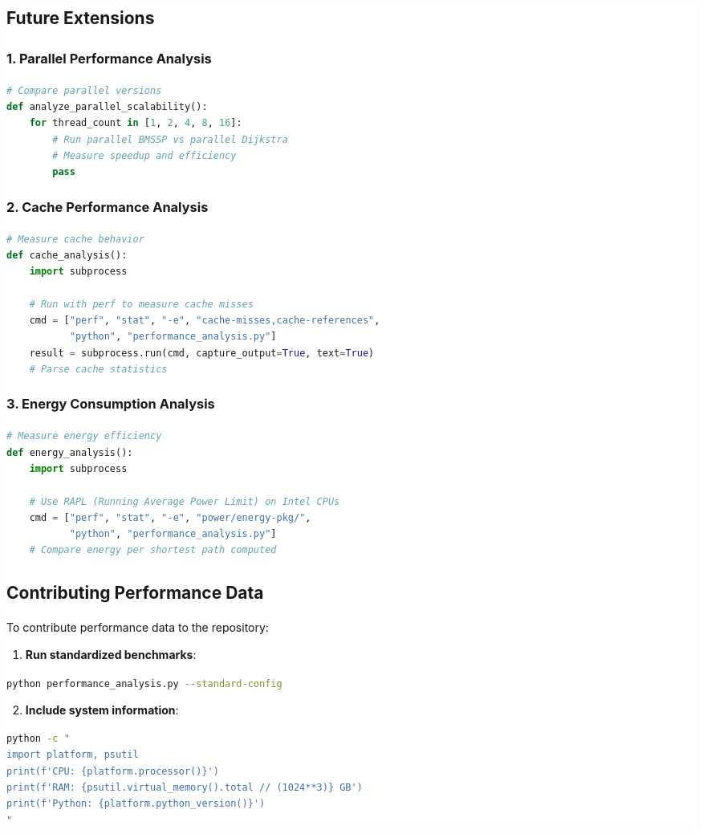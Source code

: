 ## Future Extensions

### 1. Parallel Performance Analysis
```python
# Compare parallel versions
def analyze_parallel_scalability():
    for thread_count in [1, 2, 4, 8, 16]:
        # Run parallel BMSSP vs parallel Dijkstra
        # Measure speedup and efficiency
        pass
```

### 2. Cache Performance Analysis
```python
# Measure cache behavior
def cache_analysis():
    import subprocess
    
    # Run with perf to measure cache misses
    cmd = ["perf", "stat", "-e", "cache-misses,cache-references", 
           "python", "performance_analysis.py"]
    result = subprocess.run(cmd, capture_output=True, text=True)
    # Parse cache statistics
```

### 3. Energy Consumption Analysis
```python
# Measure energy efficiency
def energy_analysis():
    import subprocess
    
    # Use RAPL (Running Average Power Limit) on Intel CPUs
    cmd = ["perf", "stat", "-e", "power/energy-pkg/", 
           "python", "performance_analysis.py"]
    # Compare energy per shortest path computed
```

## Contributing Performance Data

To contribute performance data to the repository:

1. **Run standardized benchmarks**:
```bash
python performance_analysis.py --standard-config
```

2. **Include system information**:
```bash
python -c "
import platform, psutil
print(f'CPU: {platform.processor()}')
print(f'RAM: {psutil.virtual_memory().total // (1024**3)} GB')
print(f'Python: {platform.python_version()}')
"
```
